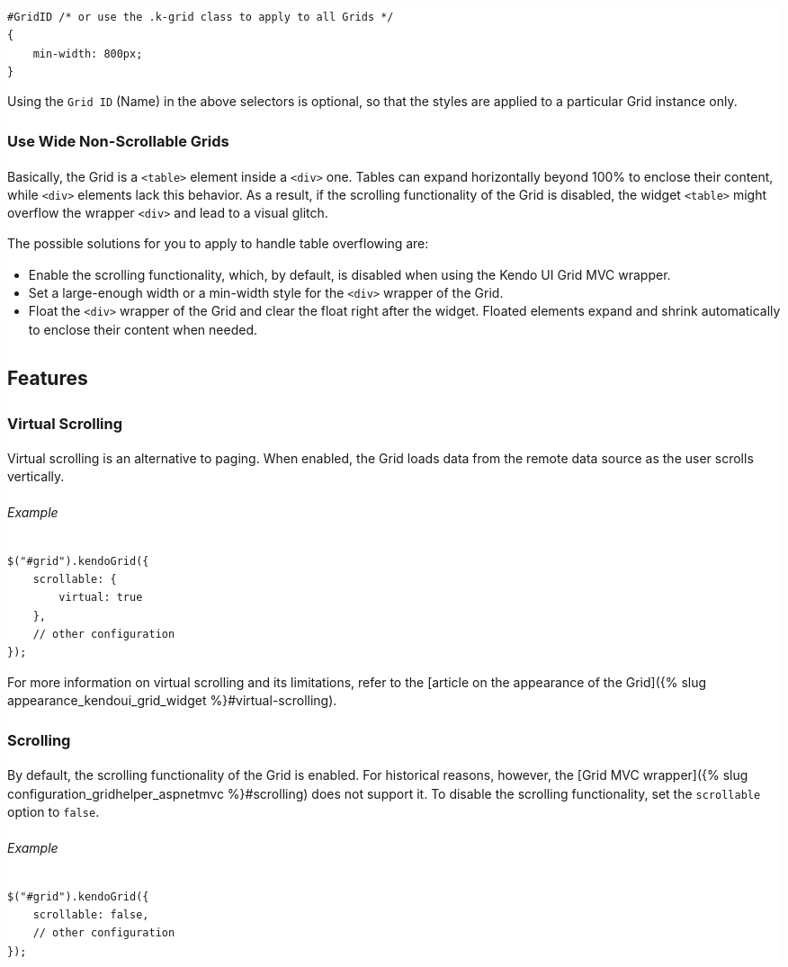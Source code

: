     #GridID /* or use the .k-grid class to apply to all Grids */
    {
        min-width: 800px;
    }


Using the `Grid ID` (Name) in the above selectors is optional, so that the styles are applied to a particular Grid instance only.

### Use Wide Non-Scrollable Grids

Basically, the Grid is a `<table>` element inside a `<div>` one. Tables can expand horizontally beyond 100% to enclose their content, while `<div>` elements lack this behavior. As a result, if the scrolling functionality of the Grid is disabled, the widget `<table>` might overflow the wrapper `<div>` and lead to a visual glitch.

The possible solutions for you to apply to handle table overflowing are:

* Enable the scrolling functionality, which, by default, is disabled when using the Kendo UI Grid MVC wrapper.
* Set a large-enough width or a min-width style for the `<div>` wrapper of the Grid.
* Float the `<div>` wrapper of the Grid and clear the float right after the widget. Floated elements expand and shrink automatically to enclose their content when needed.

## Features

### Virtual Scrolling

Virtual scrolling is an alternative to paging. When enabled, the Grid loads data from the remote data source as the user scrolls vertically.

###### Example

    $("#grid").kendoGrid({
        scrollable: {
            virtual: true
        },
        // other configuration
    });

For more information on virtual scrolling and its limitations, refer to the [article on the appearance of the Grid]({% slug appearance_kendoui_grid_widget %}#virtual-scrolling).

### Scrolling

By default, the scrolling functionality of the Grid is enabled. For historical reasons, however, the [Grid MVC wrapper]({% slug configuration_gridhelper_aspnetmvc %}#scrolling) does not support it. To disable the scrolling functionality, set the `scrollable` option to `false`.

###### Example

    $("#grid").kendoGrid({
        scrollable: false,
        // other configuration
    });
